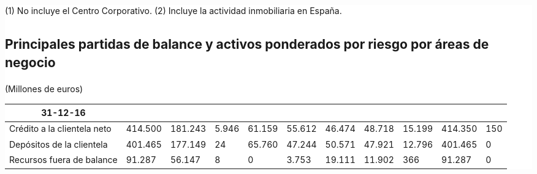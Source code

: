 (1) No incluye el Centro Corporativo.
(2) Incluye la actividad inmobiliaria en España.

## Principales partidas de balance y activos ponderados por riesgo por áreas de negocio
(Millones de euros)

<table>
    <thead>
        <tr>
            <th>31-12-16</th>
            <th>&nbsp;</th>
            <th>&nbsp;</th>
            <th>&nbsp;</th>
            <th>&nbsp;</th>
            <th>&nbsp;</th>
            <th>&nbsp;</th>
            <th>&nbsp;</th>
            <th>&nbsp;</th>
            <th>&nbsp;</th>
            <th>&nbsp;</th>
        </tr>
    </thead>
    <tbody>
        <tr>
            <td>Crédito a la clientela neto</td>
            <td>414.500</td>
            <td>181.243</td>
            <td>5.946</td>
            <td>61.159</td>
            <td>55.612</td>
            <td>46.474</td>
            <td>48.718</td>
            <td>15.199</td>
            <td>414.350</td>
            <td>150</td>
        </tr>
        <tr>
            <td>Depósitos de la clientela</td>
            <td>401.465</td>
            <td>177.149</td>
            <td>24</td>
            <td>65.760</td>
            <td>47.244</td>
            <td>50.571</td>
            <td>47.921</td>
            <td>12.796</td>
            <td>401.465</td>
            <td>0</td>
        </tr>
        <tr>
            <td>Recursos fuera de balance</td>
            <td>91.287</td>
            <td>56.147</td>
            <td>8</td>
            <td>0</td>
            <td>3.753</td>
            <td>19.111</td>
            <td>11.902</td>
            <td>366</td>
            <td>91.287</td>
            <td>0</td>
        </tr>